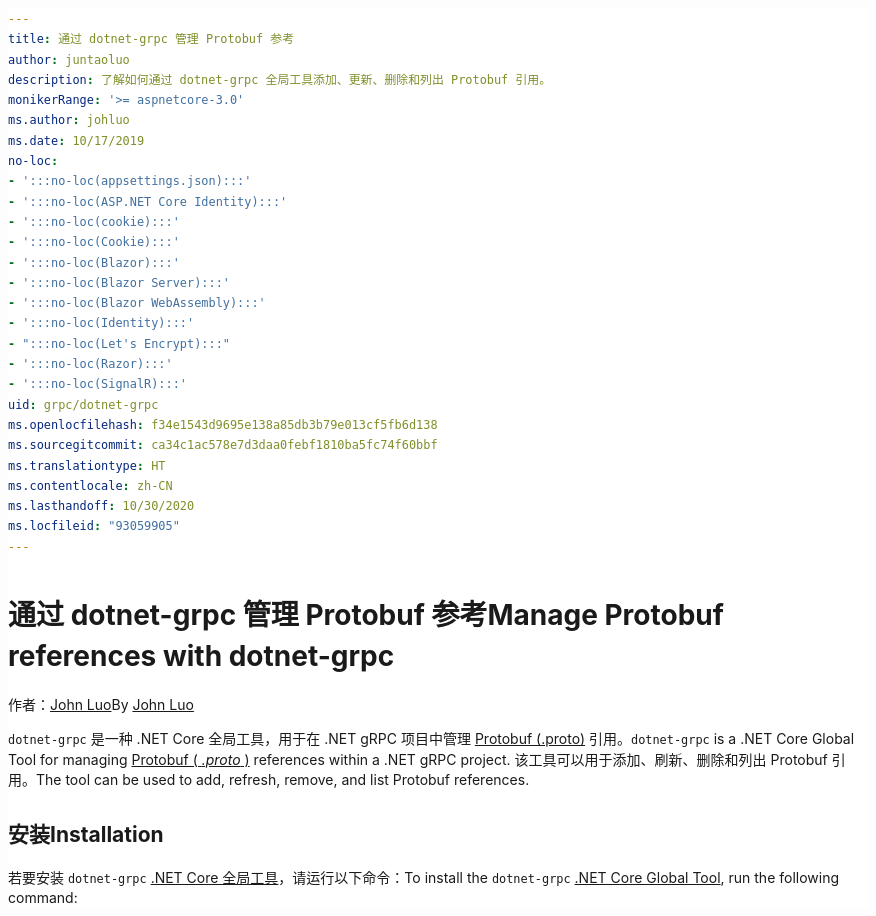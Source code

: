 ```yaml
---
title: 通过 dotnet-grpc 管理 Protobuf 参考
author: juntaoluo
description: 了解如何通过 dotnet-grpc 全局工具添加、更新、删除和列出 Protobuf 引用。
monikerRange: '>= aspnetcore-3.0'
ms.author: johluo
ms.date: 10/17/2019
no-loc:
- ':::no-loc(appsettings.json):::'
- ':::no-loc(ASP.NET Core Identity):::'
- ':::no-loc(cookie):::'
- ':::no-loc(Cookie):::'
- ':::no-loc(Blazor):::'
- ':::no-loc(Blazor Server):::'
- ':::no-loc(Blazor WebAssembly):::'
- ':::no-loc(Identity):::'
- ":::no-loc(Let's Encrypt):::"
- ':::no-loc(Razor):::'
- ':::no-loc(SignalR):::'
uid: grpc/dotnet-grpc
ms.openlocfilehash: f34e1543d9695e138a85db3b79e013cf5fb6d138
ms.sourcegitcommit: ca34c1ac578e7d3daa0febf1810ba5fc74f60bbf
ms.translationtype: HT
ms.contentlocale: zh-CN
ms.lasthandoff: 10/30/2020
ms.locfileid: "93059905"
---
```

# <a name="manage-protobuf-references-with-dotnet-grpc"></a><span data-ttu-id="5c230-103">通过 dotnet-grpc 管理 Protobuf 参考</span><span class="sxs-lookup"><span data-stu-id="5c230-103">Manage Protobuf references with dotnet-grpc</span></span>

<span data-ttu-id="5c230-104">作者：[John Luo](https://github.com/juntaoluo)</span><span class="sxs-lookup"><span data-stu-id="5c230-104">By [John Luo](https://github.com/juntaoluo)</span></span>

<span data-ttu-id="5c230-105">`dotnet-grpc` 是一种 .NET Core 全局工具，用于在 .NET gRPC 项目中管理 [Protobuf (.proto)](xref:grpc/basics#proto-file) 引用。</span><span class="sxs-lookup"><span data-stu-id="5c230-105">`dotnet-grpc` is a .NET Core Global Tool for managing [Protobuf ( *.proto* )](xref:grpc/basics#proto-file) references within a .NET gRPC project.</span></span> <span data-ttu-id="5c230-106">该工具可以用于添加、刷新、删除和列出 Protobuf 引用。</span><span class="sxs-lookup"><span data-stu-id="5c230-106">The tool can be used to add, refresh, remove, and list Protobuf references.</span></span>

## <a name="installation"></a><span data-ttu-id="5c230-107">安装</span><span class="sxs-lookup"><span data-stu-id="5c230-107">Installation</span></span>

<span data-ttu-id="5c230-108">若要安装 `dotnet-grpc` [.NET Core 全局工具](/dotnet/core/tools/global-tools)，请运行以下命令：</span><span class="sxs-lookup"><span data-stu-id="5c230-108">To install the `dotnet-grpc` [.NET Core Global Tool](/dotnet/core/tools/global-tools), run the following command:</span></span>

